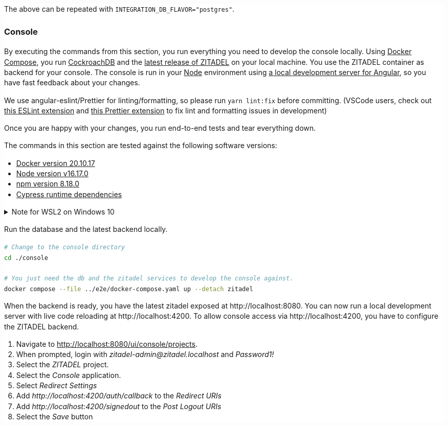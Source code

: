 The above can be repeated with `INTEGRATION_DB_FLAVOR="postgres"`.

### Console

By executing the commands from this section, you run everything you need to develop the console locally.
Using [Docker Compose](https://docs.docker.com/compose/), you run [CockroachDB](https://www.cockroachlabs.com/docs/stable/start-a-local-cluster-in-docker-mac.html) and the [latest release of ZITADEL](https://github.com/zitadel/zitadel/releases/latest) on your local machine.
You use the ZITADEL container as backend for your console.
The console is run in your [Node](https://nodejs.org/en/about/) environment using [a local development server for Angular](https://angular.io/cli/serve#ng-serve), so you have fast feedback about your changes.

We use angular-eslint/Prettier for linting/formatting, so please run `yarn lint:fix` before committing. (VSCode users, check out [this ESLint extension](https://marketplace.visualstudio.com/items?itemName=dbaeumer.vscode-eslint) and [this Prettier extension](https://marketplace.visualstudio.com/items?itemName=esbenp.prettier-vscode) to fix lint and formatting issues in development)

Once you are happy with your changes, you run end-to-end tests and tear everything down.

The commands in this section are tested against the following software versions:

- [Docker version 20.10.17](https://docs.docker.com/engine/install/)
- [Node version v16.17.0](https://nodejs.org/en/download/)
- [npm version 8.18.0](https://docs.npmjs.com/try-the-latest-stable-version-of-npm)
- [Cypress runtime dependencies](https://docs.cypress.io/guides/continuous-integration/introduction#Dependencies)

<details><summary>Note for WSL2 on Windows 10</summary></details>

Run the database and the latest backend locally.

```bash
# Change to the console directory
cd ./console

# You just need the db and the zitadel services to develop the console against.
docker compose --file ../e2e/docker-compose.yaml up --detach zitadel
```

When the backend is ready, you have the latest zitadel exposed at http://localhost:8080.
You can now run a local development server with live code reloading at http://localhost:4200.
To allow console access via http://localhost:4200, you have to configure the ZITADEL backend.

1. Navigate to <http://localhost:8080/ui/console/projects>.
2. When prompted, login with _zitadel-admin@<span because="breaks the mailto"></span>zitadel.localhost_ and _Password1!_
3. Select the _ZITADEL_ project.
4. Select the _Console_ application.
5. Select _Redirect Settings_
6. Add _http://<span because="breaks the link"></span>localhost:4200/auth/callback_ to the _Redirect URIs_
7. Add _http://<span because="breaks the link"></span>localhost:4200/signedout_ to the _Post Logout URIs_
8. Select the _Save_ button

